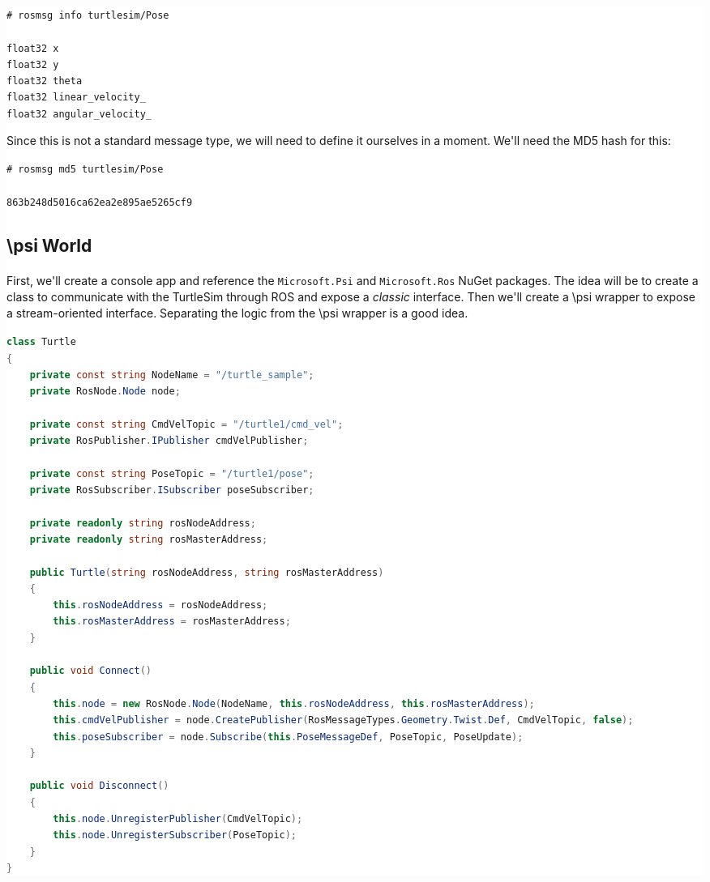 ```Shell
# rosmsg info turtlesim/Pose

float32 x
float32 y
float32 theta
float32 linear_velocity_
float32 angular_velocity_
```

Since this is not a standard message type, we will need to define it ourselves in a moment. We'll need the MD5 hash for this:

```Shell
# rosmsg md5 turtlesim/Pose

863b248d5016ca62ea2e895ae5265cf9
```

## \psi World

First, we'll create a console app and reference the `Microsoft.Psi` and `Microsoft.Ros` NuGet packages.
The idea will be to create a class to communicate with the TurtleSim through ROS and expose a _classic_ interface.
Then we'll create a \psi wrapper to expose a stream-oriented interface.
Separating the logic from the \psi wrapper is a good idea.

```C#
class Turtle
{
    private const string NodeName = "/turtle_sample";
    private RosNode.Node node;

    private const string CmdVelTopic = "/turtle1/cmd_vel";
    private RosPublisher.IPublisher cmdVelPublisher;

    private const string PoseTopic = "/turtle1/pose";
    private RosSubscriber.ISubscriber poseSubscriber;

    private readonly string rosNodeAddress;
    private readonly string rosMasterAddress;

    public Turtle(string rosNodeAddress, string rosMasterAddress)
    {
        this.rosNodeAddress = rosNodeAddress;
        this.rosMasterAddress = rosMasterAddress;
    }

    public void Connect()
    {
        this.node = new RosNode.Node(NodeName, this.rosNodeAddress, this.rosMasterAddress);
        this.cmdVelPublisher = node.CreatePublisher(RosMessageTypes.Geometry.Twist.Def, CmdVelTopic, false);
        this.poseSubscriber = node.Subscribe(this.PoseMessageDef, PoseTopic, PoseUpdate);
    }

    public void Disconnect()
    {
        this.node.UnregisterPublisher(CmdVelTopic);
        this.node.UnregisterSubscriber(PoseTopic);
    }
}
```

